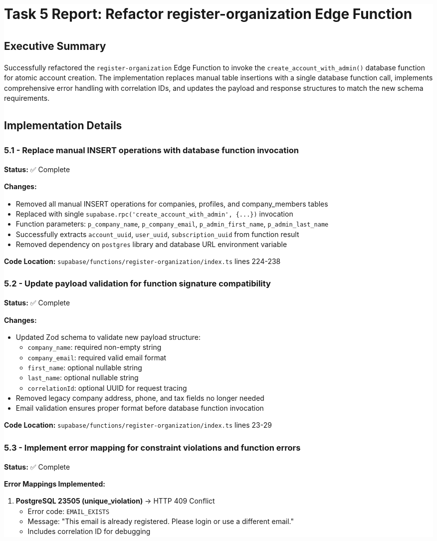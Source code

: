 # Task 5 Report: Refactor register-organization Edge Function

## Executive Summary

Successfully refactored the `register-organization` Edge Function to invoke the `create_account_with_admin()` database function for atomic account creation. The implementation replaces manual table insertions with a single database function call, implements comprehensive error handling with correlation IDs, and updates the payload and response structures to match the new schema requirements.

## Implementation Details

### 5.1 - Replace manual INSERT operations with database function invocation

**Status:** ✅ Complete

**Changes:**
- Removed all manual INSERT operations for companies, profiles, and company_members tables
- Replaced with single `supabase.rpc('create_account_with_admin', {...})` invocation
- Function parameters: `p_company_name`, `p_company_email`, `p_admin_first_name`, `p_admin_last_name`
- Successfully extracts `account_uuid`, `user_uuid`, `subscription_uuid` from function result
- Removed dependency on `postgres` library and database URL environment variable

**Code Location:** `supabase/functions/register-organization/index.ts` lines 224-238

### 5.2 - Update payload validation for function signature compatibility

**Status:** ✅ Complete

**Changes:**
- Updated Zod schema to validate new payload structure:
  - `company_name`: required non-empty string
  - `company_email`: required valid email format
  - `first_name`: optional nullable string
  - `last_name`: optional nullable string
  - `correlationId`: optional UUID for request tracing
- Removed legacy company address, phone, and tax fields no longer needed
- Email validation ensures proper format before database function invocation

**Code Location:** `supabase/functions/register-organization/index.ts` lines 23-29

### 5.3 - Implement error mapping for constraint violations and function errors

**Status:** ✅ Complete

**Error Mappings Implemented:**
1. **PostgreSQL 23505 (unique_violation)** → HTTP 409 Conflict
   - Error code: `EMAIL_EXISTS`
   - Message: "This email is already registered. Please login or use a different email."
   - Includes correlation ID for debugging
